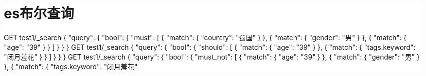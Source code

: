 # es布尔查询
GET test1/_search
{
  "query": {
    "bool": {
      "must": [
        {
          "match": {
            "country": "蜀国"
          }
        },
        {
          "match": {
            "gender": "男"
          }
        },
        {
          "match": {
            "age": "39"
          }
        }
      ]
    }
  }
}
GET test1/_search
{
  "query": {
    "bool": {
      "should": [
        {
          "match": {
            "age": "39"
          }
        },
        {
          "match": {
            "tags.keyword": "闭月羞花"
          }
        }
      ]
    }
  }
}
GET test1/_search
{
  "query": {
    "bool": {
      "must_not": [
        {
          "match": {
            "age": "39"
          }
        },
        {
          "match": {
            "gender": "男"
          }
        },
        {
          "match": {
            "tags.keyword": "闭月羞花"